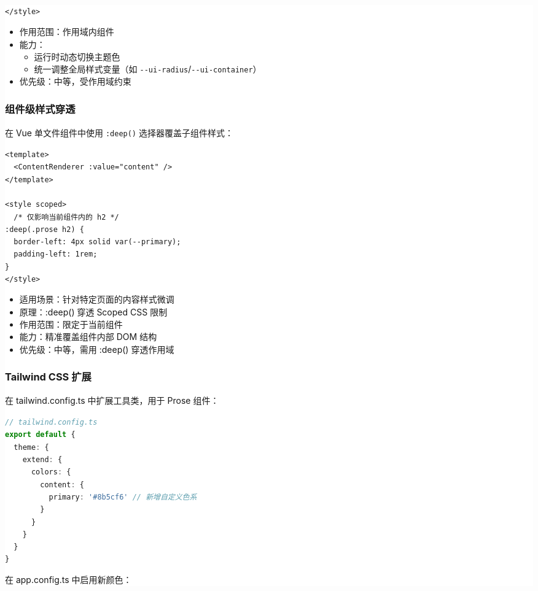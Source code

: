```Vue
</style>
```

- 作用范围：作用域内组件
- 能力：
  - 运行时动态切换主题色
  - 统一调整全局样式变量（如 `--ui-radius`/`--ui-container`）
- 优先级：中等，受作用域约束

### 组件级样式穿透

在 Vue 单文件组件中使用 `:deep()` 选择器覆盖子组件样式：

```vue
<template>
  <ContentRenderer :value="content" />
</template>

<style scoped>
  /* 仅影响当前组件内的 h2 */
:deep(.prose h2) {
  border-left: 4px solid var(--primary);
  padding-left: 1rem;
}
</style>
```

- 适用场景：针对特定页面的内容样式微调
- 原理：:deep() 穿透 Scoped CSS 限制
- 作用范围：限定于当前组件
- 能力：精准覆盖组件内部 DOM 结构
- 优先级：中等，需用 :deep() 穿透作用域

### Tailwind CSS 扩展

在 tailwind.config.ts 中扩展工具类，用于 Prose 组件：

```typescript
// tailwind.config.ts
export default {
  theme: {
    extend: {
      colors: {
        content: {
          primary: '#8b5cf6' // 新增自定义色系
        }
      }
    }
  }
}
```

在 app.config.ts 中启用新颜色：
